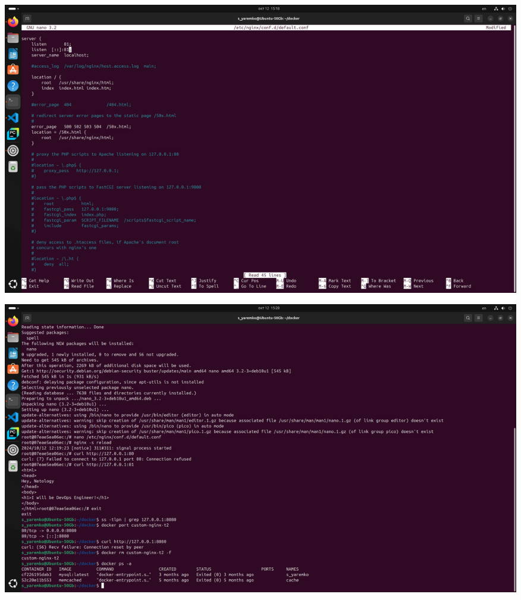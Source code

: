 ![](https://github.com/s-bessonniy/virtd-homeworks/blob/shvirtd-1/05-virt-03-docker-intro/screenshots/VirtualBox_Ubuntu-50Gb_12_10_2024_15_18_38.png)

![](https://github.com/s-bessonniy/virtd-homeworks/blob/shvirtd-1/05-virt-03-docker-intro/screenshots/VirtualBox_Ubuntu-50Gb_12_10_2024_15_28_06.png)
